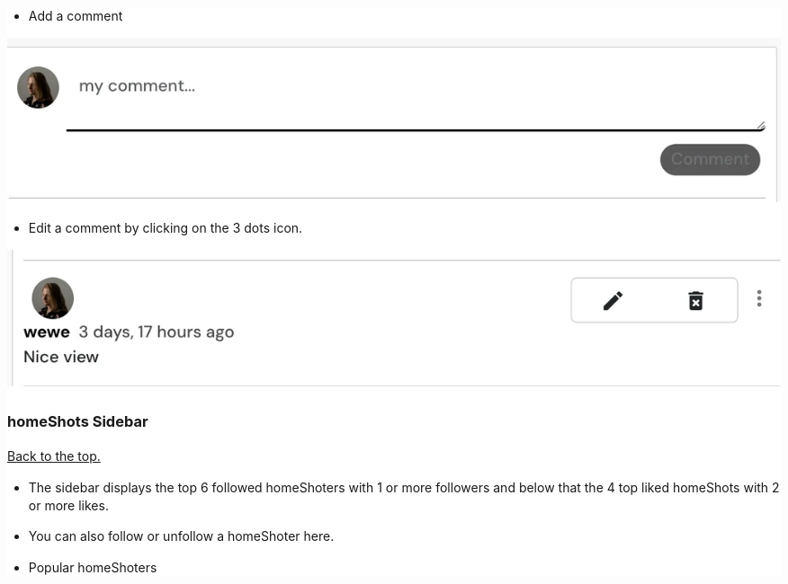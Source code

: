 -   Add a comment

<img src="documentation/screenshots/comment.webp">

-   Edit a comment by clicking on the 3 dots icon.

<img src="documentation/screenshots/editcomment.webp">

### homeShots Sidebar

<a href="#top">Back to the top.</a>

-   The sidebar displays the top 6 followed homeShoters with 1 or more followers and below that the 4 top liked homeShots with 2 or more likes.

-   You can also follow or unfollow a homeShoter here.

-   Popular homeShoters
